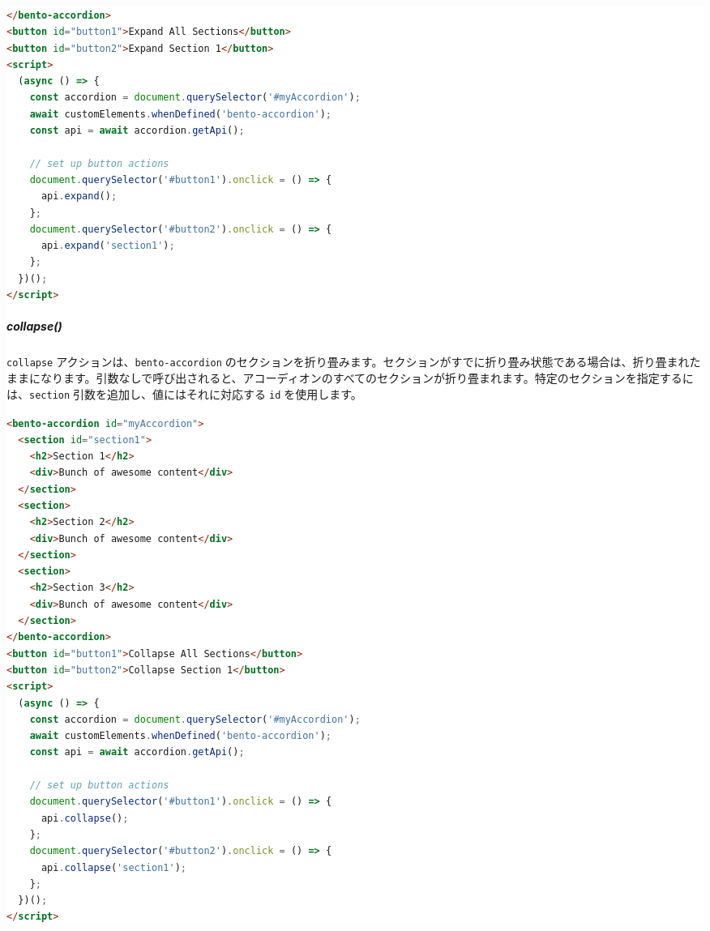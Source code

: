 ```html
</bento-accordion>
<button id="button1">Expand All Sections</button>
<button id="button2">Expand Section 1</button>
<script>
  (async () => {
    const accordion = document.querySelector('#myAccordion');
    await customElements.whenDefined('bento-accordion');
    const api = await accordion.getApi();

    // set up button actions
    document.querySelector('#button1').onclick = () => {
      api.expand();
    };
    document.querySelector('#button2').onclick = () => {
      api.expand('section1');
    };
  })();
</script>
```

##### collapse()

`collapse` アクションは、`bento-accordion` のセクションを折り畳みます。セクションがすでに折り畳み状態である場合は、折り畳まれたままになります。引数なしで呼び出されると、アコーディオンのすべてのセクションが折り畳まれます。特定のセクションを指定するには、`section` 引数を追加し、値にはそれに対応する `id` を使用します。

```html
<bento-accordion id="myAccordion">
  <section id="section1">
    <h2>Section 1</h2>
    <div>Bunch of awesome content</div>
  </section>
  <section>
    <h2>Section 2</h2>
    <div>Bunch of awesome content</div>
  </section>
  <section>
    <h2>Section 3</h2>
    <div>Bunch of awesome content</div>
  </section>
</bento-accordion>
<button id="button1">Collapse All Sections</button>
<button id="button2">Collapse Section 1</button>
<script>
  (async () => {
    const accordion = document.querySelector('#myAccordion');
    await customElements.whenDefined('bento-accordion');
    const api = await accordion.getApi();

    // set up button actions
    document.querySelector('#button1').onclick = () => {
      api.collapse();
    };
    document.querySelector('#button2').onclick = () => {
      api.collapse('section1');
    };
  })();
</script>
```
